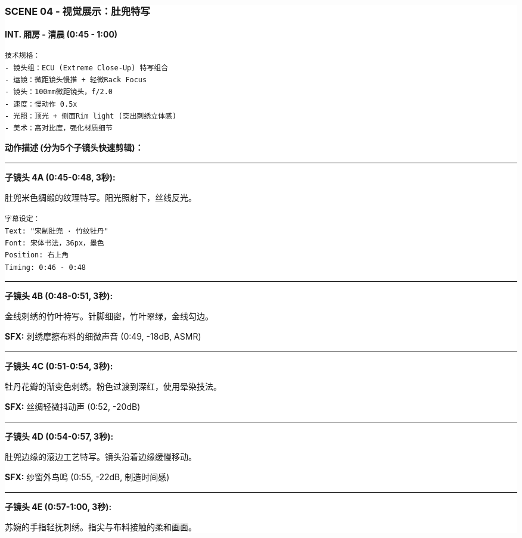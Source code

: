 
### SCENE 04 - 视觉展示：肚兜特写

**INT. 厢房 - 清晨 (0:45 - 1:00)**

```
技术规格：
- 镜头组：ECU (Extreme Close-Up) 特写组合
- 运镜：微距镜头慢推 + 轻微Rack Focus
- 镜头：100mm微距镜头，f/2.0
- 速度：慢动作 0.5x
- 光照：顶光 + 侧面Rim light (突出刺绣立体感)
- 美术：高对比度，强化材质细节
```

**动作描述 (分为5个子镜头快速剪辑)：**

---

**子镜头 4A (0:45-0:48, 3秒):**

肚兜米色绸缎的纹理特写。阳光照射下，丝线反光。

```
字幕设定：
Text: "宋制肚兜 · 竹纹牡丹"
Font: 宋体书法，36px，墨色
Position: 右上角
Timing: 0:46 - 0:48
```

---

**子镜头 4B (0:48-0:51, 3秒):**

金线刺绣的竹叶特写。针脚细密，竹叶翠绿，金线勾边。

**SFX:** 刺绣摩擦布料的细微声音 (0:49, -18dB, ASMR)

---

**子镜头 4C (0:51-0:54, 3秒):**

牡丹花瓣的渐变色刺绣。粉色过渡到深红，使用晕染技法。

**SFX:** 丝绸轻微抖动声 (0:52, -20dB)

---

**子镜头 4D (0:54-0:57, 3秒):**

肚兜边缘的滚边工艺特写。镜头沿着边缘缓慢移动。

**SFX:** 纱窗外鸟鸣 (0:55, -22dB, 制造时间感)

---

**子镜头 4E (0:57-1:00, 3秒):**

苏婉的手指轻抚刺绣。指尖与布料接触的柔和画面。
